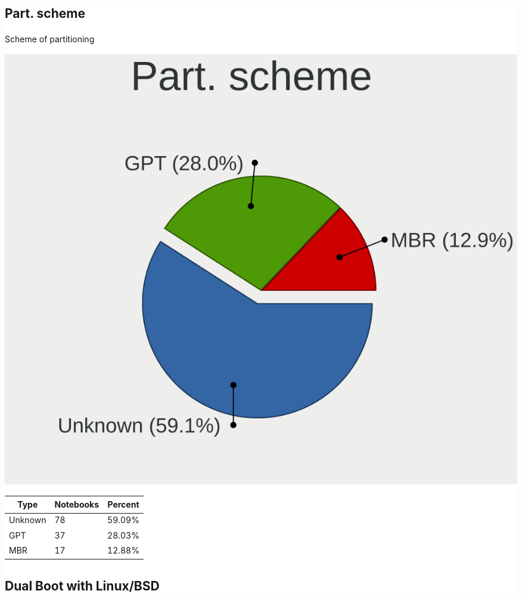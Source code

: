 Part. scheme
------------

Scheme of partitioning

![Part. scheme](./images/pie_chart/os_part_scheme.svg)


| Type    | Notebooks | Percent |
|---------|-----------|---------|
| Unknown | 78        | 59.09%  |
| GPT     | 37        | 28.03%  |
| MBR     | 17        | 12.88%  |

Dual Boot with Linux/BSD
------------------------
